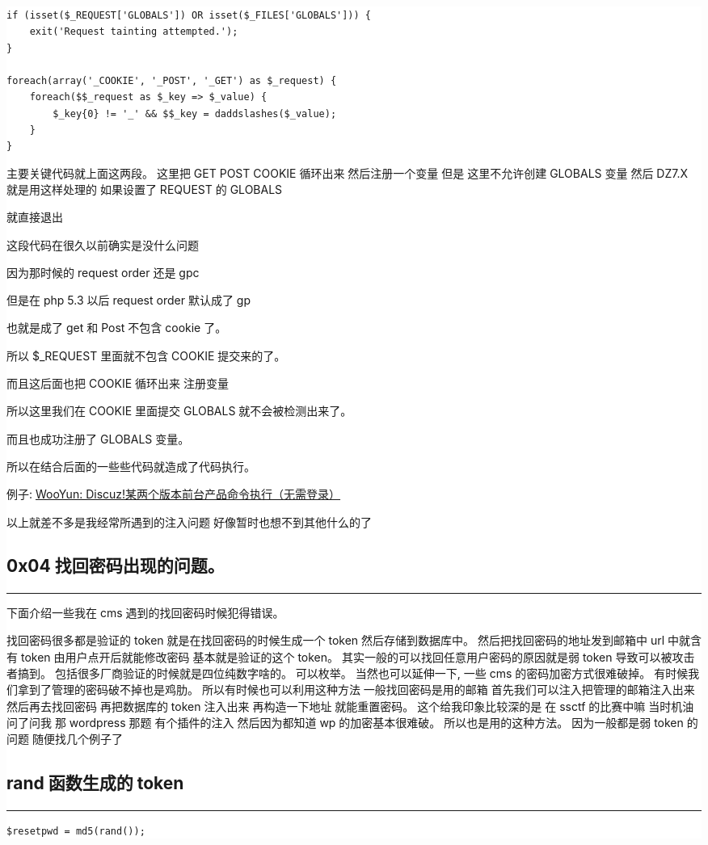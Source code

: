 ```
if (isset($_REQUEST['GLOBALS']) OR isset($_FILES['GLOBALS'])) {
    exit('Request tainting attempted.');
}

foreach(array('_COOKIE', '_POST', '_GET') as $_request) {
    foreach($$_request as $_key => $_value) {
        $_key{0} != '_' && $$_key = daddslashes($_value);
    }
}

```

主要关键代码就上面这两段。 这里把 GET POST COOKIE 循环出来 然后注册一个变量 但是 这里不允许创建 GLOBALS 变量 然后 DZ7.X 就是用这样处理的 如果设置了 REQUEST 的 GLOBALS

就直接退出

这段代码在很久以前确实是没什么问题

因为那时候的 request order 还是 gpc

但是在 php 5.3 以后 request order 默认成了 gp

也就是成了 get 和 Post 不包含 cookie 了。

所以 $_REQUEST 里面就不包含 COOKIE 提交来的了。

而且这后面也把 COOKIE 循环出来 注册变量

所以这里我们在 COOKIE 里面提交 GLOBALS 就不会被检测出来了。

而且也成功注册了 GLOBALS 变量。

所以在结合后面的一些些代码就造成了代码执行。

例子: [WooYun: Discuz!某两个版本前台产品命令执行（无需登录）](http://www.wooyun.org/bugs/wooyun-2014-080723)

以上就差不多是我经常所遇到的注入问题 好像暂时也想不到其他什么的了

## 0x04 找回密码出现的问题。

* * *

下面介绍一些我在 cms 遇到的找回密码时候犯得错误。

找回密码很多都是验证的 token 就是在找回密码的时候生成一个 token 然后存储到数据库中。 然后把找回密码的地址发到邮箱中 url 中就含有 token 由用户点开后就能修改密码 基本就是验证的这个 token。 其实一般的可以找回任意用户密码的原因就是弱 token 导致可以被攻击者搞到。 包括很多厂商验证的时候就是四位纯数字啥的。 可以枚举。 当然也可以延伸一下, 一些 cms 的密码加密方式很难破掉。 有时候我们拿到了管理的密码破不掉也是鸡肋。 所以有时候也可以利用这种方法 一般找回密码是用的邮箱 首先我们可以注入把管理的邮箱注入出来 然后再去找回密码 再把数据库的 token 注入出来 再构造一下地址 就能重置密码。 这个给我印象比较深的是 在 ssctf 的比赛中嘛 当时机油问了问我 那 wordpress 那题 有个插件的注入 然后因为都知道 wp 的加密基本很难破。 所以也是用的这种方法。 因为一般都是弱 token 的问题 随便找几个例子了

## rand 函数生成的 token

* * *

```
$resetpwd = md5(rand());

```
